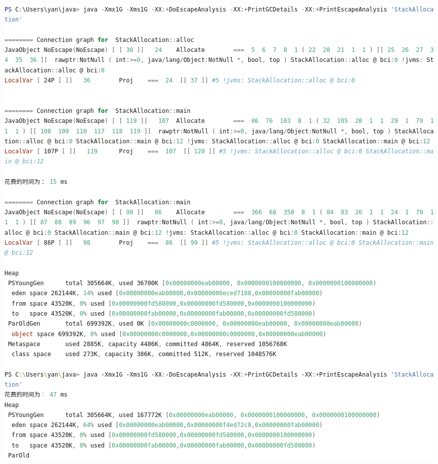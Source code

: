 ```PowerShell
PS C:\Users\yan\java> java -Xmx1G -Xms1G -XX:+DoEscapeAnalysis -XX:+PrintGCDetails -XX:+PrintEscapeAnalysis 'StackAllocation'

======== Connection graph for  StackAllocation::alloc
JavaObject NoEscape(NoEscape) [ [ 36 ]]   24    Allocate        ===  5  6  7  8  1 ( 22  20  21  1  1 ) [[ 25  26  27  34  35  36 ]]  rawptr:NotNull ( int:>=0, java/lang/Object:NotNull *, bool, top ) StackAllocation::alloc @ bci:0 !jvms: StackAllocation::alloc @ bci:0
LocalVar [ 24P [ ]]   36        Proj    ===  24  [[ 37 ]] #5 !jvms: StackAllocation::alloc @ bci:0


======== Connection graph for  StackAllocation::main
JavaObject NoEscape(NoEscape) [ [ 119 ]]   107  Allocate        ===  86  76  103  8  1 ( 32  105  20  1  1  29  1  79  1  1  1 ) [[ 108  109  110  117  118  119 ]]  rawptr:NotNull ( int:>=0, java/lang/Object:NotNull *, bool, top ) StackAllocation::alloc @ bci:0 StackAllocation::main @ bci:12 !jvms: StackAllocation::alloc @ bci:0 StackAllocation::main @ bci:12
LocalVar [ 107P [ ]]   119      Proj    ===  107  [[ 120 ]] #5 !jvms: StackAllocation::alloc @ bci:0 StackAllocation::main @ bci:12

花费的时间为： 15 ms

======== Connection graph for  StackAllocation::main
JavaObject NoEscape(NoEscape) [ [ 98 ]]   86    Allocate        ===  366  68  358  8  1 ( 84  83  26  1  1  24  1  70  1  1  1 ) [[ 87  88  89  96  97  98 ]]  rawptr:NotNull ( int:>=0, java/lang/Object:NotNull *, bool, top ) StackAllocation::alloc @ bci:0 StackAllocation::main @ bci:12 !jvms: StackAllocation::alloc @ bci:0 StackAllocation::main @ bci:12
LocalVar [ 86P [ ]]   98        Proj    ===  86  [[ 99 ]] #5 !jvms: StackAllocation::alloc @ bci:0 StackAllocation::main @ bci:12

Heap
 PSYoungGen      total 305664K, used 36700K [0x00000000eab00000, 0x0000000100000000, 0x0000000100000000)
  eden space 262144K, 14% used [0x00000000eab00000,0x00000000eced7188,0x00000000fab00000)
  from space 43520K, 0% used [0x00000000fd580000,0x00000000fd580000,0x0000000100000000)
  to   space 43520K, 0% used [0x00000000fab00000,0x00000000fab00000,0x00000000fd580000)
 ParOldGen       total 699392K, used 0K [0x00000000c0000000, 0x00000000eab00000, 0x00000000eab00000)
  object space 699392K, 0% used [0x00000000c0000000,0x00000000c0000000,0x00000000eab00000)
 Metaspace       used 2885K, capacity 4486K, committed 4864K, reserved 1056768K
  class space    used 273K, capacity 386K, committed 512K, reserved 1048576K

PS C:\Users\yan\java> java -Xmx1G -Xms1G -XX:-DoEscapeAnalysis -XX:+PrintGCDetails -XX:+PrintEscapeAnalysis 'StackAllocation'
花费的时间为： 47 ms
Heap
 PSYoungGen      total 305664K, used 167772K [0x00000000eab00000, 0x0000000100000000, 0x0000000100000000)
  eden space 262144K, 64% used [0x00000000eab00000,0x00000000f4ed72c8,0x00000000fab00000)
  from space 43520K, 0% used [0x00000000fd580000,0x00000000fd580000,0x0000000100000000)
  to   space 43520K, 0% used [0x00000000fab00000,0x00000000fab00000,0x00000000fd580000)
 ParOld
```
